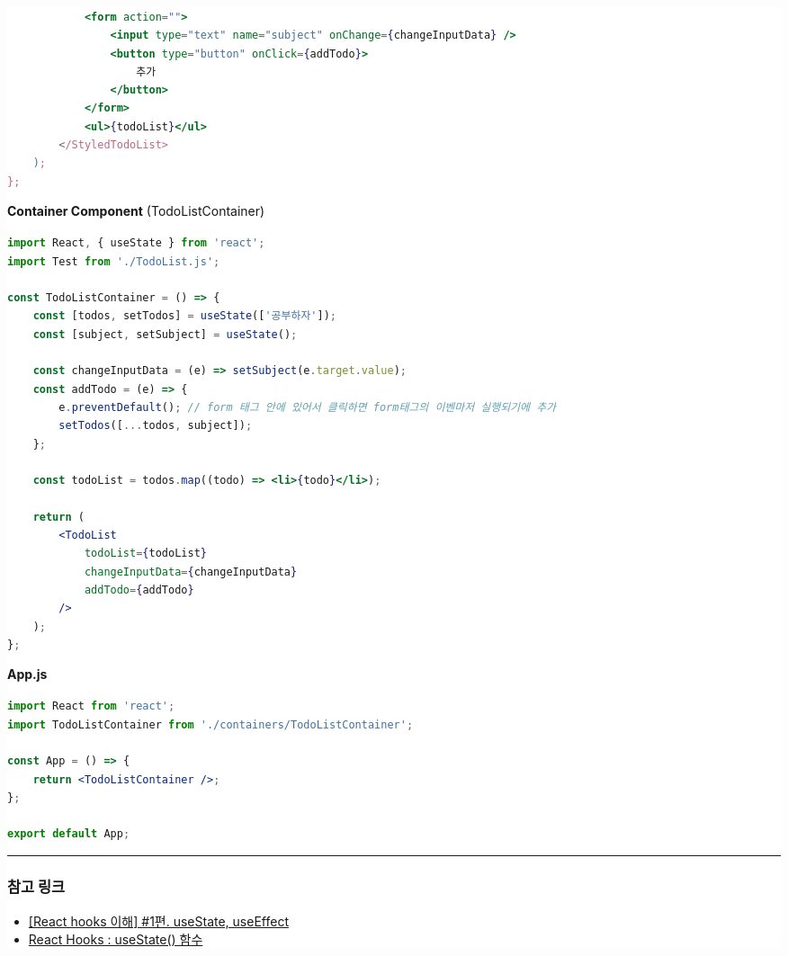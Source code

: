 ```jsx
            <form action="">
                <input type="text" name="subject" onChange={changeInputData} />
                <button type="button" onClick={addTodo}>
                    추가
                </button>
            </form>
            <ul>{todoList}</ul>
        </StyledTodoList>
    );
};
```

**Container Component** (TodoListContainer)

```jsx
import React, { useState } from 'react';
import Test from './TodoList.js';

const TodoListContainer = () => {
    const [todos, setTodos] = useState(['공부하자']);
    const [subject, setSubject] = useState();

    const changeInputData = (e) => setSubject(e.target.value);
    const addTodo = (e) => {
        e.preventDefault(); // form 태그 안에 있어서 클릭하면 form태그의 이벤마저 실행되기에 추가
        setTodos([...todos, subject]);
    };

    const todoList = todos.map((todo) => <li>{todo}</li>);

    return (
        <TodoList
            todoList={todoList}
            changeInputData={changeInputData}
            addTodo={addTodo}
        />
    );
};
```

**App.js**

```jsx
import React from 'react';
import TodoListContainer from './containers/TodoListContainer';

const App = () => {
    return <TodoListContainer />;
};

export default App;
```

---

### **참고 링크**

-   [[React hooks 이해] #1편​. useState, useEffect](https://youtu.be/y52Av3JxNW4)
-   [React Hooks : useState() 함수](https://xiubindev.tistory.com/97)
